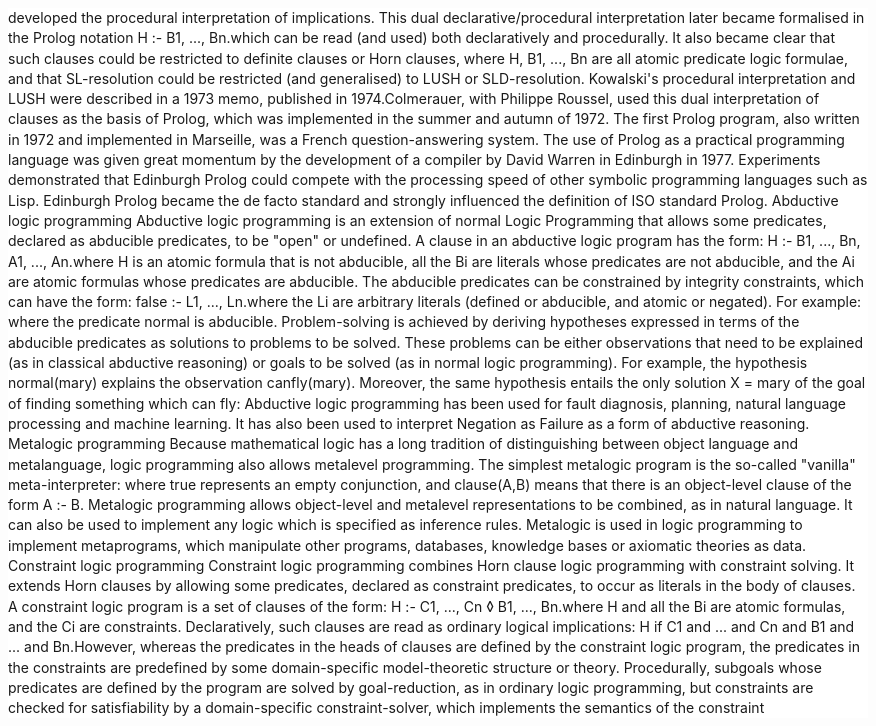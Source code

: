 developed the procedural interpretation of implications. This dual
declarative/procedural interpretation later became formalised in the
Prolog notation H :- B1, ..., Bn.which can be read (and used) both
declaratively and procedurally. It also became clear that such clauses
could be restricted to definite clauses or Horn clauses, where H, B1,
\..., Bn are all atomic predicate logic formulae, and that SL-resolution
could be restricted (and generalised) to LUSH or SLD-resolution.
Kowalski\'s procedural interpretation and LUSH were described in a 1973
memo, published in 1974.Colmerauer, with Philippe Roussel, used this
dual interpretation of clauses as the basis of Prolog, which was
implemented in the summer and autumn of 1972. The first Prolog program,
also written in 1972 and implemented in Marseille, was a French
question-answering system. The use of Prolog as a practical programming
language was given great momentum by the development of a compiler by
David Warren in Edinburgh in 1977. Experiments demonstrated that
Edinburgh Prolog could compete with the processing speed of other
symbolic programming languages such as Lisp. Edinburgh Prolog became the
de facto standard and strongly influenced the definition of ISO standard
Prolog. Abductive logic programming Abductive logic programming is an
extension of normal Logic Programming that allows some predicates,
declared as abducible predicates, to be \"open\" or undefined. A clause
in an abductive logic program has the form: H :- B1, ..., Bn, A1, ...,
An.where H is an atomic formula that is not abducible, all the Bi are
literals whose predicates are not abducible, and the Ai are atomic
formulas whose predicates are abducible. The abducible predicates can be
constrained by integrity constraints, which can have the form: false :-
L1, ..., Ln.where the Li are arbitrary literals (defined or abducible,
and atomic or negated). For example: where the predicate normal is
abducible. Problem-solving is achieved by deriving hypotheses expressed
in terms of the abducible predicates as solutions to problems to be
solved. These problems can be either observations that need to be
explained (as in classical abductive reasoning) or goals to be solved
(as in normal logic programming). For example, the hypothesis
normal(mary) explains the observation canfly(mary). Moreover, the same
hypothesis entails the only solution X = mary of the goal of finding
something which can fly: Abductive logic programming has been used for
fault diagnosis, planning, natural language processing and machine
learning. It has also been used to interpret Negation as Failure as a
form of abductive reasoning. Metalogic programming Because mathematical
logic has a long tradition of distinguishing between object language and
metalanguage, logic programming also allows metalevel programming. The
simplest metalogic program is the so-called \"vanilla\"
meta-interpreter: where true represents an empty conjunction, and
clause(A,B) means that there is an object-level clause of the form A :-
B. Metalogic programming allows object-level and metalevel
representations to be combined, as in natural language. It can also be
used to implement any logic which is specified as inference rules.
Metalogic is used in logic programming to implement metaprograms, which
manipulate other programs, databases, knowledge bases or axiomatic
theories as data. Constraint logic programming Constraint logic
programming combines Horn clause logic programming with constraint
solving. It extends Horn clauses by allowing some predicates, declared
as constraint predicates, to occur as literals in the body of clauses. A
constraint logic program is a set of clauses of the form: H :- C1, ...,
Cn ◊ B1, ..., Bn.where H and all the Bi are atomic formulas, and the Ci
are constraints. Declaratively, such clauses are read as ordinary
logical implications: H if C1 and ... and Cn and B1 and ... and
Bn.However, whereas the predicates in the heads of clauses are defined
by the constraint logic program, the predicates in the constraints are
predefined by some domain-specific model-theoretic structure or theory.
Procedurally, subgoals whose predicates are defined by the program are
solved by goal-reduction, as in ordinary logic programming, but
constraints are checked for satisfiability by a domain-specific
constraint-solver, which implements the semantics of the constraint